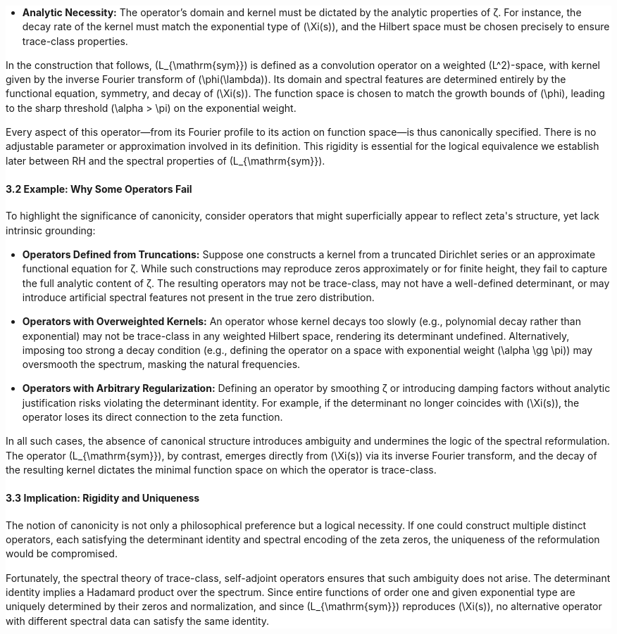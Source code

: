 * **Analytic Necessity:**
  The operator’s domain and kernel must be dictated by the analytic properties of ζ. For instance, the decay rate of the kernel must match the exponential type of \(\Xi(s)\), and the Hilbert space must be chosen precisely to ensure trace-class properties.

In the construction that follows, \(L_{\mathrm{sym}}\) is defined as a convolution operator on a weighted \(L^2\)-space, with kernel given by the inverse Fourier transform of \(\phi(\lambda)\). Its domain and spectral features are determined entirely by the functional equation, symmetry, and decay of \(\Xi(s)\). The function space is chosen to match the growth bounds of \(\phi\), leading to the sharp threshold \(\alpha > \pi\) on the exponential weight.

Every aspect of this operator—from its Fourier profile to its action on function space—is thus canonically specified. There is no adjustable parameter or approximation involved in its definition. This rigidity is essential for the logical equivalence we establish later between RH and the spectral properties of \(L_{\mathrm{sym}}\).

#### **3.2 Example: Why Some Operators Fail**

To highlight the significance of canonicity, consider operators that might superficially appear to reflect zeta's structure, yet lack intrinsic grounding:

* **Operators Defined from Truncations:**
  Suppose one constructs a kernel from a truncated Dirichlet series or an approximate functional equation for ζ. While such constructions may reproduce zeros approximately or for finite height, they fail to capture the full analytic content of ζ. The resulting operators may not be trace-class, may not have a well-defined determinant, or may introduce artificial spectral features not present in the true zero distribution.

* **Operators with Overweighted Kernels:**
  An operator whose kernel decays too slowly (e.g., polynomial decay rather than exponential) may not be trace-class in any weighted Hilbert space, rendering its determinant undefined. Alternatively, imposing too strong a decay condition (e.g., defining the operator on a space with exponential weight \(\alpha \gg \pi\)) may oversmooth the spectrum, masking the natural frequencies.

* **Operators with Arbitrary Regularization:**
  Defining an operator by smoothing ζ or introducing damping factors without analytic justification risks violating the determinant identity. For example, if the determinant no longer coincides with \(\Xi(s)\), the operator loses its direct connection to the zeta function.

In all such cases, the absence of canonical structure introduces ambiguity and undermines the logic of the spectral reformulation. The operator \(L_{\mathrm{sym}}\), by contrast, emerges directly from \(\Xi(s)\) via its inverse Fourier transform, and the decay of the resulting kernel dictates the minimal function space on which the operator is trace-class.

#### **3.3 Implication: Rigidity and Uniqueness**

The notion of canonicity is not only a philosophical preference but a logical necessity. If one could construct multiple distinct operators, each satisfying the determinant identity and spectral encoding of the zeta zeros, the uniqueness of the reformulation would be compromised.

Fortunately, the spectral theory of trace-class, self-adjoint operators ensures that such ambiguity does not arise. The determinant identity implies a Hadamard product over the spectrum. Since entire functions of order one and given exponential type are uniquely determined by their zeros and normalization, and since \(L_{\mathrm{sym}}\) reproduces \(\Xi(s)\), no alternative operator with different spectral data can satisfy the same identity.

